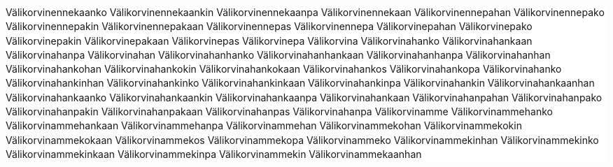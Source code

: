 Välikorvinennekaanko
Välikorvinennekaankin
Välikorvinennekaanpa
Välikorvinennekaan
Välikorvinennepahan
Välikorvinennepako
Välikorvinennepakin
Välikorvinennepakaan
Välikorvinennepas
Välikorvinennepa
Välikorvinepahan
Välikorvinepako
Välikorvinepakin
Välikorvinepakaan
Välikorvinepas
Välikorvinepa
Välikorvina
Välikorvinahanko
Välikorvinahankaan
Välikorvinahanpa
Välikorvinahan
Välikorvinahanhanko
Välikorvinahanhankaan
Välikorvinahanhanpa
Välikorvinahanhan
Välikorvinahankohan
Välikorvinahankokin
Välikorvinahankokaan
Välikorvinahankos
Välikorvinahankopa
Välikorvinahanko
Välikorvinahankinhan
Välikorvinahankinko
Välikorvinahankinkaan
Välikorvinahankinpa
Välikorvinahankin
Välikorvinahankaanhan
Välikorvinahankaanko
Välikorvinahankaankin
Välikorvinahankaanpa
Välikorvinahankaan
Välikorvinahanpahan
Välikorvinahanpako
Välikorvinahanpakin
Välikorvinahanpakaan
Välikorvinahanpas
Välikorvinahanpa
Välikorvinamme
Välikorvinammehanko
Välikorvinammehankaan
Välikorvinammehanpa
Välikorvinammehan
Välikorvinammekohan
Välikorvinammekokin
Välikorvinammekokaan
Välikorvinammekos
Välikorvinammekopa
Välikorvinammeko
Välikorvinammekinhan
Välikorvinammekinko
Välikorvinammekinkaan
Välikorvinammekinpa
Välikorvinammekin
Välikorvinammekaanhan